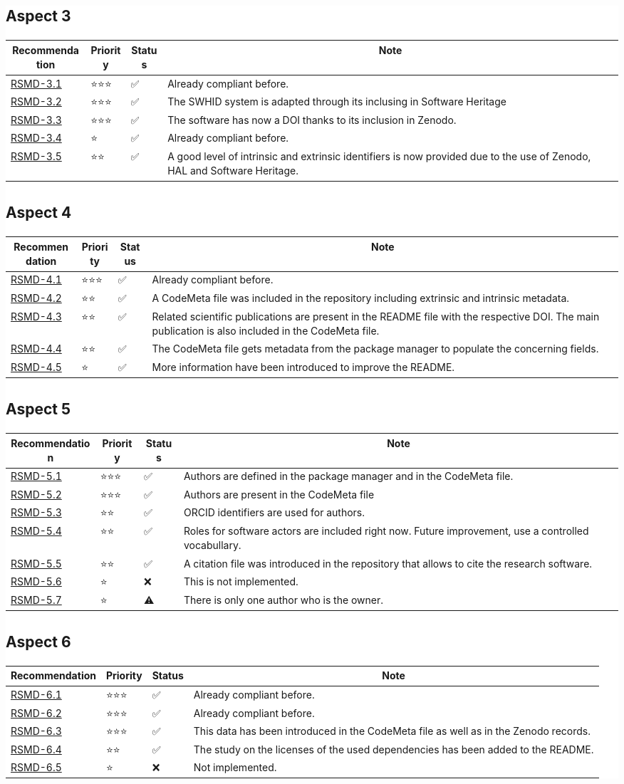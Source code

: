 ## Aspect 3
| Recommendation | Priority | Status | Note |
|----------------|----------|--------|------|
| [RSMD-3.1](https://fair-impact.github.io/RSMD-guidelines/3.Reference_identification/#rsmd-31) |  ⭐⭐⭐ | ✅ | Already compliant before. |
| [RSMD-3.2](https://fair-impact.github.io/RSMD-guidelines/3.Reference_identification/#rsmd-32) |  ⭐⭐⭐ | ✅ | The SWHID system is adapted through its inclusing in Software Heritage |
| [RSMD-3.3](https://fair-impact.github.io/RSMD-guidelines/3.Reference_identification/#rsmd-33) |  ⭐⭐⭐ | ✅ | The software has now a DOI thanks to its inclusion in Zenodo. |
| [RSMD-3.4](https://fair-impact.github.io/RSMD-guidelines/3.Reference_identification/#rsmd-34) |  ⭐ | ✅ | Already compliant before. |
| [RSMD-3.5](https://fair-impact.github.io/RSMD-guidelines/3.Reference_identification/#rsmd-35) |  ⭐⭐ | ✅ | A good level of intrinsic and extrinsic identifiers is now provided due to the use of Zenodo, HAL and Software Heritage. |

## Aspect 4
| Recommendation | Priority | Status | Note |
|----------------|----------|--------|------|
| [RSMD-4.1](https://fair-impact.github.io/RSMD-guidelines/4.Description_Classification/#rsmd-41) |  ⭐⭐⭐ | ✅ | Already compliant before. |
| [RSMD-4.2](https://fair-impact.github.io/RSMD-guidelines/4.Description_Classification/#rsmd-42) |  ⭐⭐ | ✅ | A CodeMeta file was included in the repository including extrinsic and intrinsic metadata. |
| [RSMD-4.3](https://fair-impact.github.io/RSMD-guidelines/4.Description_Classification/#rsmd-43) |  ⭐⭐ | ✅ | Related scientific publications are present in the README file with the respective DOI. The main publication is also included in the CodeMeta file. |
| [RSMD-4.4](https://fair-impact.github.io/RSMD-guidelines/4.Description_Classification/#rsmd-44) |  ⭐⭐ | ✅ | The CodeMeta file gets metadata from the package manager to populate the concerning fields. |
| [RSMD-4.5](https://fair-impact.github.io/RSMD-guidelines/4.Description_Classification/#rsmd-45) |  ⭐ | ✅ | More information have been introduced to improve the README. |

## Aspect 5
| Recommendation | Priority | Status | Note |
|----------------|----------|--------|------|
| [RSMD-5.1](https://fair-impact.github.io/RSMD-guidelines/5.Credit_Attribution/#rsmd-51) |  ⭐⭐⭐ | ✅ | Authors are defined in the package manager and in the CodeMeta file. |
| [RSMD-5.2](https://fair-impact.github.io/RSMD-guidelines/5.Credit_Attribution/#rsmd-52) |  ⭐⭐⭐ | ✅ | Authors are present in the CodeMeta file |
| [RSMD-5.3](https://fair-impact.github.io/RSMD-guidelines/5.Credit_Attribution/#rsmd-53) |  ⭐⭐ | ✅ | ORCID identifiers are used for authors. |
| [RSMD-5.4](https://fair-impact.github.io/RSMD-guidelines/5.Credit_Attribution/#rsmd-54) |  ⭐⭐ | ✅ | Roles for software actors are included right now. Future improvement, use a controlled vocabullary. |
| [RSMD-5.5](https://fair-impact.github.io/RSMD-guidelines/5.Credit_Attribution/#rsmd-55) |  ⭐⭐ | ✅ | A citation file was introduced in the repository that allows to cite the research software. |
| [RSMD-5.6](https://fair-impact.github.io/RSMD-guidelines/5.Credit_Attribution/#rsmd-56) |  ⭐ | ❌ | This is not implemented. |
| [RSMD-5.7](https://fair-impact.github.io/RSMD-guidelines/5.Credit_Attribution/#rsmd-57) |  ⭐ | ⚠️ | There is only one author who is the owner. |

## Aspect 6
| Recommendation | Priority | Status | Note |
|----------------|----------|--------|------|
| [RSMD-6.1](https://fair-impact.github.io/RSMD-guidelines/6.Reuse_legal/#rsmd-61) |  ⭐⭐⭐ | ✅ | Already compliant before. |
| [RSMD-6.2](https://fair-impact.github.io/RSMD-guidelines/6.Reuse_legal/#rsmd-62) |  ⭐⭐⭐ | ✅ | Already compliant before. |
| [RSMD-6.3](https://fair-impact.github.io/RSMD-guidelines/6.Reuse_legal/#rsmd-63) |  ⭐⭐⭐ | ✅ | This data has been introduced in the CodeMeta file as well as in the Zenodo records. |
| [RSMD-6.4](https://fair-impact.github.io/RSMD-guidelines/6.Reuse_legal/#rsmd-64) |  ⭐⭐ | ✅ | The study on the licenses of the used dependencies has been added to the README. |
| [RSMD-6.5](https://fair-impact.github.io/RSMD-guidelines/6.Reuse_legal/#rsmd-65) |  ⭐ | ❌ | Not implemented. |
